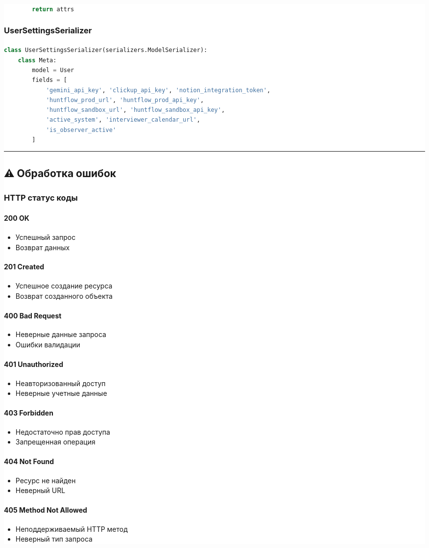 ```python
        return attrs
```

### UserSettingsSerializer
```python
class UserSettingsSerializer(serializers.ModelSerializer):
    class Meta:
        model = User
        fields = [
            'gemini_api_key', 'clickup_api_key', 'notion_integration_token',
            'huntflow_prod_url', 'huntflow_prod_api_key',
            'huntflow_sandbox_url', 'huntflow_sandbox_api_key',
            'active_system', 'interviewer_calendar_url',
            'is_observer_active'
        ]
```

---

## ⚠️ Обработка ошибок

### HTTP статус коды

#### 200 OK
- Успешный запрос
- Возврат данных

#### 201 Created
- Успешное создание ресурса
- Возврат созданного объекта

#### 400 Bad Request
- Неверные данные запроса
- Ошибки валидации

#### 401 Unauthorized
- Неавторизованный доступ
- Неверные учетные данные

#### 403 Forbidden
- Недостаточно прав доступа
- Запрещенная операция

#### 404 Not Found
- Ресурс не найден
- Неверный URL

#### 405 Method Not Allowed
- Неподдерживаемый HTTP метод
- Неверный тип запроса
